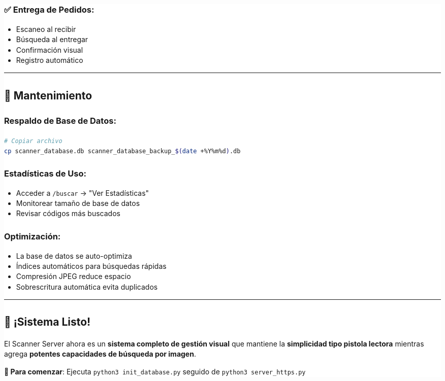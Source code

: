 ### ✅ Entrega de Pedidos:
- Escaneo al recibir
- Búsqueda al entregar
- Confirmación visual
- Registro automático

---

## 🔧 Mantenimiento

### Respaldo de Base de Datos:
```bash
# Copiar archivo
cp scanner_database.db scanner_database_backup_$(date +%Y%m%d).db
```

### Estadísticas de Uso:
- Acceder a `/buscar` → "Ver Estadísticas"
- Monitorear tamaño de base de datos
- Revisar códigos más buscados

### Optimización:
- La base de datos se auto-optimiza
- Índices automáticos para búsquedas rápidas
- Compresión JPEG reduce espacio
- Sobrescritura automática evita duplicados

---

## 🎉 ¡Sistema Listo!

El Scanner Server ahora es un **sistema completo de gestión visual** que mantiene la **simplicidad tipo pistola lectora** mientras agrega **potentes capacidades de búsqueda por imagen**.

**🚀 Para comenzar**: Ejecuta `python3 init_database.py` seguido de `python3 server_https.py`